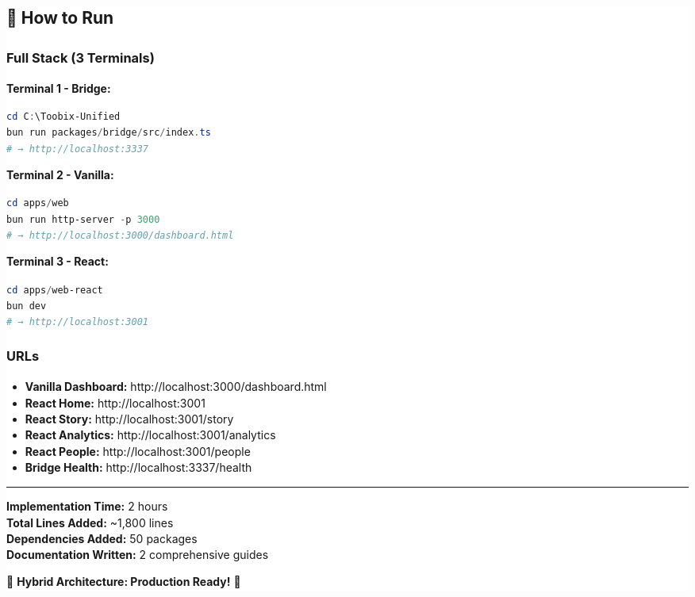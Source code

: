 ## 🎯 How to Run

### Full Stack (3 Terminals)

**Terminal 1 - Bridge:**
```powershell
cd C:\Toobix-Unified
bun run packages/bridge/src/index.ts
# → http://localhost:3337
```

**Terminal 2 - Vanilla:**
```powershell
cd apps/web
bun run http-server -p 3000
# → http://localhost:3000/dashboard.html
```

**Terminal 3 - React:**
```powershell
cd apps/web-react
bun dev
# → http://localhost:3001
```

### URLs
- **Vanilla Dashboard:** http://localhost:3000/dashboard.html
- **React Home:** http://localhost:3001
- **React Story:** http://localhost:3001/story
- **React Analytics:** http://localhost:3001/analytics
- **React People:** http://localhost:3001/people
- **Bridge Health:** http://localhost:3337/health

---

**Implementation Time:** 2 hours  
**Total Lines Added:** ~1,800 lines  
**Dependencies Added:** 50 packages  
**Documentation Written:** 2 comprehensive guides  

🎉 **Hybrid Architecture: Production Ready!** 🎉
